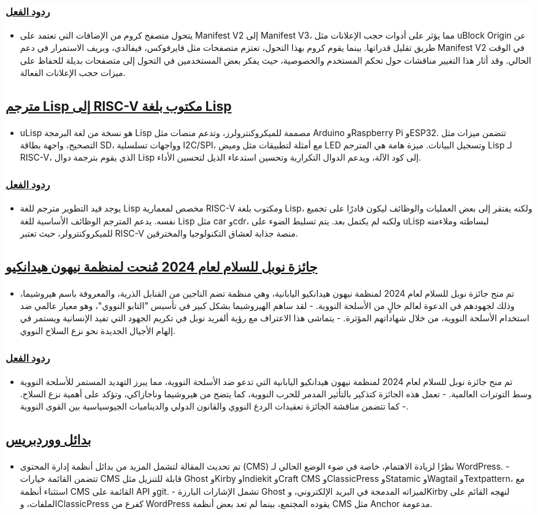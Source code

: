 ### [ردود الفعل](https://news.ycombinator.com/item?id=41809698)

- يتحول متصفح كروم من الإضافات التي تعتمد على Manifest V2 إلى Manifest V3، مما يؤثر على أدوات حجب الإعلانات مثل uBlock Origin عن طريق تقليل قدراتها. بينما يقوم كروم بهذا التحول، تعتزم متصفحات مثل فايرفوكس، فيفالدي، وبريف الاستمرار في دعم Manifest V2 في الوقت الحالي. وقد أثار هذا التغيير مناقشات حول تحكم المستخدم والخصوصية، حيث يفكر بعض المستخدمين في التحول إلى متصفحات بديلة للحفاظ على ميزات حجب الإعلانات الفعالة.

## [مترجم Lisp إلى RISC-V مكتوب بلغة Lisp](http://www.ulisp.com/show?4Y20)

- uLisp هو نسخة من لغة البرمجة Lisp مصممة للميكروكنترولرز، وتدعم منصات مثل Arduino وRaspberry Pi وESP32. تتضمن ميزات مثل التصحيح، واجهة بطاقة SD، وواجهات تسلسلية I2C/SPI، مع أمثلة لتطبيقات مثل وميض LED وتسجيل البيانات. ميزة هامة هي المترجم Lisp لـ RISC-V، الذي يقوم بترجمة دوال Lisp إلى كود الآلة، ويدعم الدوال التكرارية وتحسين استدعاء الذيل لتحسين الأداء.

### [ردود الفعل](https://news.ycombinator.com/item?id=41808696)

- يوجد قيد التطوير مترجم للغة Lisp مخصص لمعمارية RISC-V ومكتوب بلغة Lisp، ولكنه يفتقر إلى بعض العمليات والوظائف ليكون قادرًا على تجميع نفسه. يدعم المترجم الوظائف الأساسية للغة Lisp مثل car وcdr، ولكنه لم يكتمل بعد. يتم تسليط الضوء على uLisp لبساطته وملاءمته للميكروكنترولر، حيث تعتبر RISC-V منصة جذابة لعشاق التكنولوجيا والمخترقين.

## [جائزة نوبل للسلام لعام 2024 مُنحت لمنظمة نيهون هيدانكيو](https://www.nobelprize.org/press-release-peace-2024/)

- تم منح جائزة نوبل للسلام لعام 2024 لمنظمة نيهون هيدانكيو اليابانية، وهي منظمة تضم الناجين من القنابل الذرية، والمعروفة باسم هيروشيما، وذلك لجهودهم في الدعوة لعالم خالٍ من الأسلحة النووية. - لقد ساهم الهيروشيما بشكل كبير في تأسيس "التابو النووي"، وهو معيار عالمي ضد استخدام الأسلحة النووية، من خلال شهاداتهم المؤثرة. - يتماشى هذا الاعتراف مع رؤية ألفريد نوبل في تكريم الجهود التي تفيد الإنسانية ويستمر في إلهام الأجيال الجديدة نحو نزع السلاح النووي.

### [ردود الفعل](https://news.ycombinator.com/item?id=41807681)

- تم منح جائزة نوبل للسلام لعام 2024 لمنظمة نيهون هيدانكيو اليابانية التي تدعو ضد الأسلحة النووية، مما يبرز التهديد المستمر للأسلحة النووية وسط التوترات العالمية. - تعمل هذه الجائزة كتذكير بالتأثير المدمر للحرب النووية، كما يتضح من هيروشيما وناجازاكي، وتؤكد على أهمية نزع السلاح. - كما تتضمن مناقشة الجائزة تعقيدات الردع النووي والقانون الدولي والديناميات الجيوسياسية بين القوى النووية.

## [بدائل ووردبريس](https://darn.es/wordpress-alternatives/)

- تم تحديث المقالة لتشمل المزيد من بدائل أنظمة إدارة المحتوى (CMS) نظرًا لزيادة الاهتمام، خاصة في ضوء الوضع الحالي لـ WordPress. - تتضمن القائمة خيارات CMS قابلة للتنزيل مثل Ghost وKirby وIndiekit وCraft CMS وClassicPress وStatamic وWagtail وTextpattern، مع استثناء أنظمة CMS القائمة على API وgit. - تشمل الإشارات البارزة Ghost لميزاته المدمجة في البريد الإلكتروني، وKirby لنهجه القائم على الملفات، وClassicPress كفرع من WordPress يقوده المجتمع، بينما لم تعد بعض أنظمة CMS مثل Anchor مدعومة.
